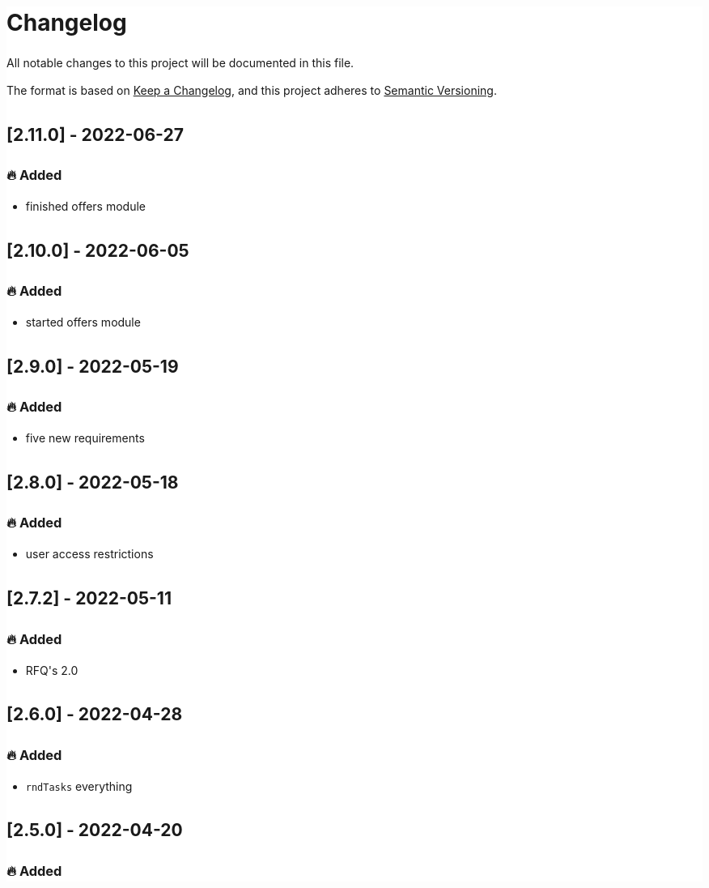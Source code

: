 # Changelog

All notable changes to this project will be documented in this file.

The format is based on [Keep a Changelog](https://keepachangelog.com/en/1.0.0/),
and this project adheres to [Semantic Versioning](https://semver.org/spec/v2.0.0.html).

## [2.11.0] - 2022-06-27

### 🔥 Added

- finished offers module

## [2.10.0] - 2022-06-05

### 🔥 Added

- started offers module

## [2.9.0] - 2022-05-19

### 🔥 Added

- five new requirements

## [2.8.0] - 2022-05-18

### 🔥 Added

- user access restrictions

## [2.7.2] - 2022-05-11

### 🔥 Added

- RFQ's 2.0

## [2.6.0] - 2022-04-28

### 🔥 Added

- `rndTasks` everything

## [2.5.0] - 2022-04-20

### 🔥 Added
